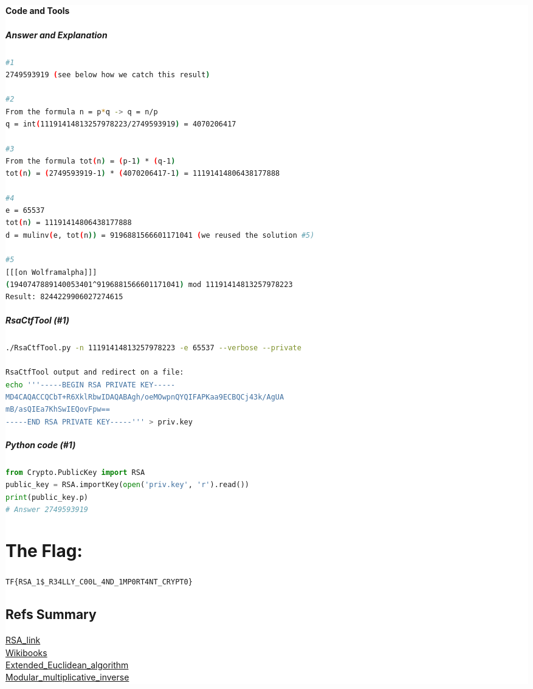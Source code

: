 #### Code and Tools

##### Answer and Explanation
```bash
#1
2749593919 (see below how we catch this result)

#2
From the formula n = p*q -> q = n/p
q = int(11191414813257978223/2749593919) = 4070206417

#3
From the formula tot(n) = (p-1) * (q-1)
tot(n) = (2749593919-1) * (4070206417-1) = 11191414806438177888

#4
e = 65537
tot(n) = 11191414806438177888
d = mulinv(e, tot(n)) = 9196881566601171041 (we reused the solution #5)

#5
[[[on Wolframalpha]]]
(1940747889140053401^9196881566601171041) mod 11191414813257978223
Result: 8244229906027274615
```

##### RsaCtfTool (#1)
```bash
./RsaCtfTool.py -n 11191414813257978223 -e 65537 --verbose --private

RsaCtfTool output and redirect on a file:
echo '''-----BEGIN RSA PRIVATE KEY-----
MD4CAQACCQCbT+R6XklRbwIDAQABAgh/oeMOwpnQYQIFAPKaa9ECBQCj43k/AgUA
mB/asQIEa7KhSwIEQovFpw==
-----END RSA PRIVATE KEY-----''' > priv.key
```

##### Python code (#1)
```python
from Crypto.PublicKey import RSA 
public_key = RSA.importKey(open('priv.key', 'r').read())
print(public_key.p)
# Answer 2749593919
```


# The Flag:
    TF{RSA_1$_R34LLY_C00L_4ND_1MP0RT4NT_CRYPT0}


## Refs Summary
[RSA\_link](https://en.wikipedia.org/wiki/RSA_(cryptosystem))\
[Wikibooks](https://en.wikibooks.org/wiki/Algorithm_Implementation/Mathematics/Extended_Euclidean_algorithm)\
[Extended\_Euclidean\_algorithm](https://en.wikibooks.org/wiki/Algorithm_Implementation/Mathematics/Extended_Euclidean_algorithm)\
[Modular\_multiplicative\_inverse](https://en.wikipedia.org/wiki/Modular_multiplicative_inverse)
